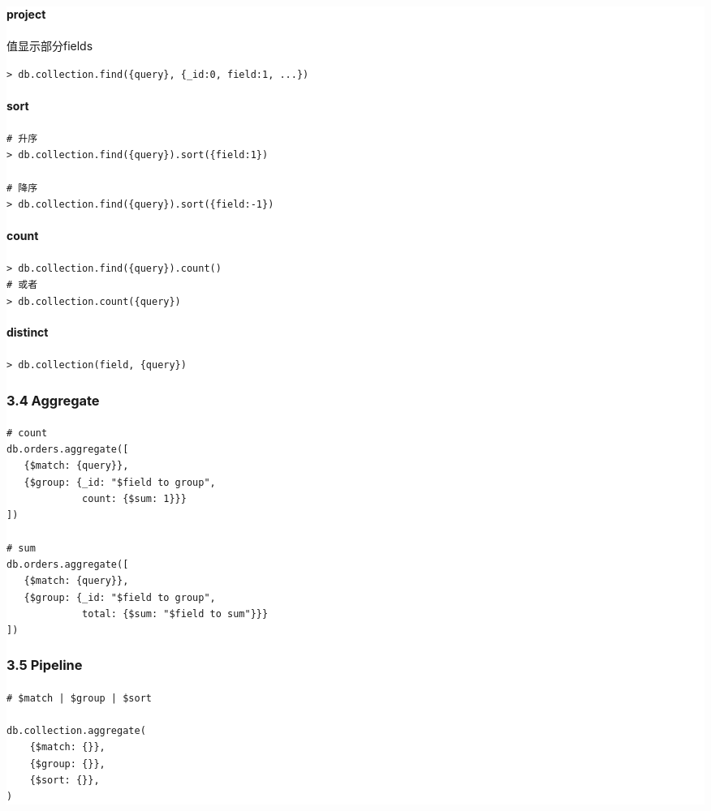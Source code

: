 #### project

值显示部分fields

```
> db.collection.find({query}, {_id:0, field:1, ...})
```

#### sort

```
# 升序
> db.collection.find({query}).sort({field:1})

# 降序
> db.collection.find({query}).sort({field:-1})
```

#### count

```
> db.collection.find({query}).count()
# 或者
> db.collection.count({query})
```

#### distinct

```
> db.collection(field, {query})
```



### 3.4 Aggregate

```
# count
db.orders.aggregate([
   {$match: {query}},
   {$group: {_id: "$field to group", 
   			 count: {$sum: 1}}}
])

# sum
db.orders.aggregate([
   {$match: {query}},
   {$group: {_id: "$field to group", 
   			 total: {$sum: "$field to sum"}}}
])
```

### 3.5 Pipeline

```
# $match | $group | $sort

db.collection.aggregate(
	{$match: {}},
	{$group: {}},
	{$sort: {}},
)
```
